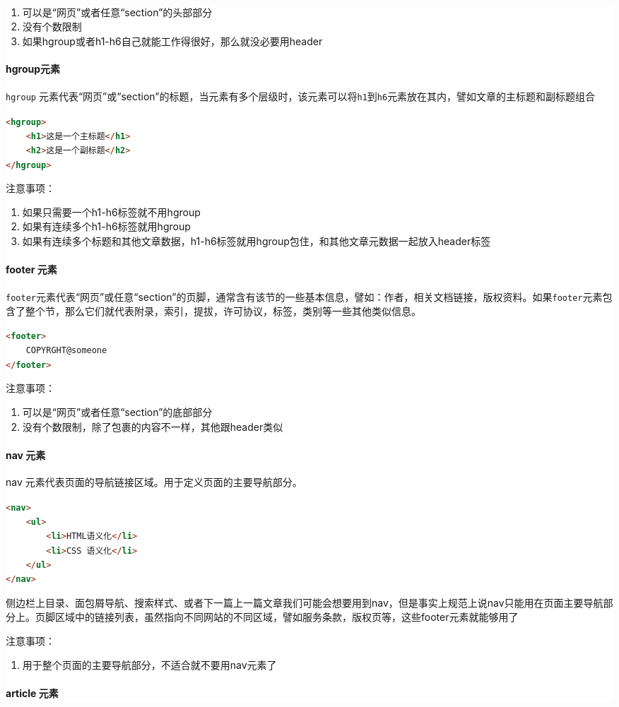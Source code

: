 1. 可以是“网页”或者任意“section”的头部部分
2. 没有个数限制
3. 如果hgroup或者h1-h6自己就能工作得很好，那么就没必要用header

#### hgroup元素

`hgroup` 元素代表“网页”或“section”的标题，当元素有多个层级时，该元素可以将`h1`到`h6`元素放在其内，譬如文章的主标题和副标题组合

```html
<hgroup>
    <h1>这是一个主标题</h1>
    <h2>这是一个副标题</h2>
</hgroup>
```

注意事项：

1. 如果只需要一个h1-h6标签就不用hgroup
2. 如果有连续多个h1-h6标签就用hgroup
3. 如果有连续多个标题和其他文章数据，h1-h6标签就用hgroup包住，和其他文章元数据一起放入header标签

#### footer 元素

`footer`元素代表“网页”或任意“section”的页脚，通常含有该节的一些基本信息，譬如：作者，相关文档链接，版权资料。如果`footer`元素包含了整个节，那么它们就代表附录，索引，提拔，许可协议，标签，类别等一些其他类似信息。

```html
<footer>
    COPYRGHT@someone
</footer>
```

注意事项：

1. 可以是“网页”或者任意“section”的底部部分
2. 没有个数限制，除了包裹的内容不一样，其他跟header类似

#### nav 元素

nav 元素代表页面的导航链接区域。用于定义页面的主要导航部分。

```html
<nav>
    <ul>
        <li>HTML语义化</li>
        <li>CSS 语义化</li>
    </ul>
</nav>
```

侧边栏上目录、面包屑导航、搜索样式、或者下一篇上一篇文章我们可能会想要用到nav，但是事实上规范上说nav只能用在页面主要导航部分上。页脚区域中的链接列表，虽然指向不同网站的不同区域，譬如服务条款，版权页等，这些footer元素就能够用了

注意事项：

1. 用于整个页面的主要导航部分，不适合就不要用nav元素了

#### article 元素
